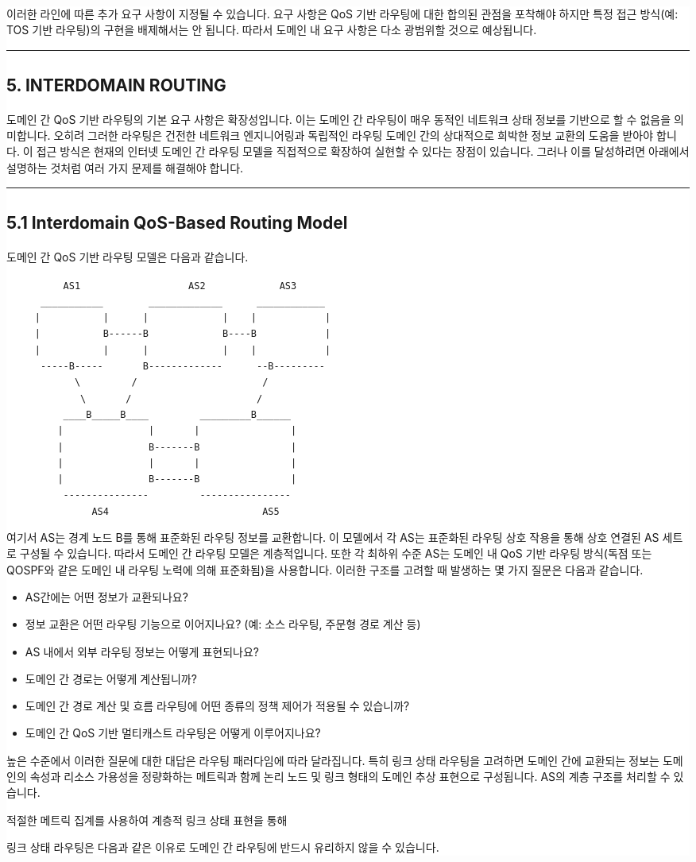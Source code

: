 이러한 라인에 따른 추가 요구 사항이 지정될 수 있습니다. 요구 사항은 QoS 기반 라우팅에 대한 합의된 관점을 포착해야 하지만 특정 접근 방식\(예: TOS 기반 라우팅\)의 구현을 배제해서는 안 됩니다. 따라서 도메인 내 요구 사항은 다소 광범위할 것으로 예상됩니다.

---
## **5. INTERDOMAIN ROUTING**

도메인 간 QoS 기반 라우팅의 기본 요구 사항은 확장성입니다. 이는 도메인 간 라우팅이 매우 동적인 네트워크 상태 정보를 기반으로 할 수 없음을 의미합니다. 오히려 그러한 라우팅은 건전한 네트워크 엔지니어링과 독립적인 라우팅 도메인 간의 상대적으로 희박한 정보 교환의 도움을 받아야 합니다. 이 접근 방식은 현재의 인터넷 도메인 간 라우팅 모델을 직접적으로 확장하여 실현할 수 있다는 장점이 있습니다. 그러나 이를 달성하려면 아래에서 설명하는 것처럼 여러 가지 문제를 해결해야 합니다.

---
## **5.1 Interdomain QoS-Based Routing Model**

도메인 간 QoS 기반 라우팅 모델은 다음과 같습니다.

```text
          AS1                   AS2             AS3
      ___________        _____________      ____________
     |           |      |             |    |            |
     |           B------B             B----B            |
     |           |      |             |    |            |
      -----B-----       B-------------      --B---------
            \         /                      /
             \       /                      /
          ____B_____B____         _________B______
         |               |       |                |
         |               B-------B                |
         |               |       |                |
         |               B-------B                |
          ---------------         ----------------
               AS4                           AS5
```

여기서 AS는 경계 노드 B를 통해 표준화된 라우팅 정보를 교환합니다. 이 모델에서 각 AS는 표준화된 라우팅 상호 작용을 통해 상호 연결된 AS 세트로 구성될 수 있습니다. 따라서 도메인 간 라우팅 모델은 계층적입니다. 또한 각 최하위 수준 AS는 도메인 내 QoS 기반 라우팅 방식\(독점 또는 QOSPF와 같은 도메인 내 라우팅 노력에 의해 표준화됨\)을 사용합니다. 이러한 구조를 고려할 때 발생하는 몇 가지 질문은 다음과 같습니다.

- AS간에는 어떤 정보가 교환되나요?

- 정보 교환은 어떤 라우팅 기능으로 이어지나요? \(예: 소스 라우팅, 주문형 경로 계산 등\)

- AS 내에서 외부 라우팅 정보는 어떻게 표현되나요?

- 도메인 간 경로는 어떻게 계산됩니까?

- 도메인 간 경로 계산 및 흐름 라우팅에 어떤 종류의 정책 제어가 적용될 수 있습니까?

- 도메인 간 QoS 기반 멀티캐스트 라우팅은 어떻게 이루어지나요?

높은 수준에서 이러한 질문에 대한 대답은 라우팅 패러다임에 따라 달라집니다. 특히 링크 상태 라우팅을 고려하면 도메인 간에 교환되는 정보는 도메인의 속성과 리소스 가용성을 정량화하는 메트릭과 함께 논리 노드 및 링크 형태의 도메인 추상 표현으로 구성됩니다. AS의 계층 구조를 처리할 수 있습니다.

적절한 메트릭 집계를 사용하여 계층적 링크 상태 표현을 통해

링크 상태 라우팅은 다음과 같은 이유로 도메인 간 라우팅에 반드시 유리하지 않을 수 있습니다.
